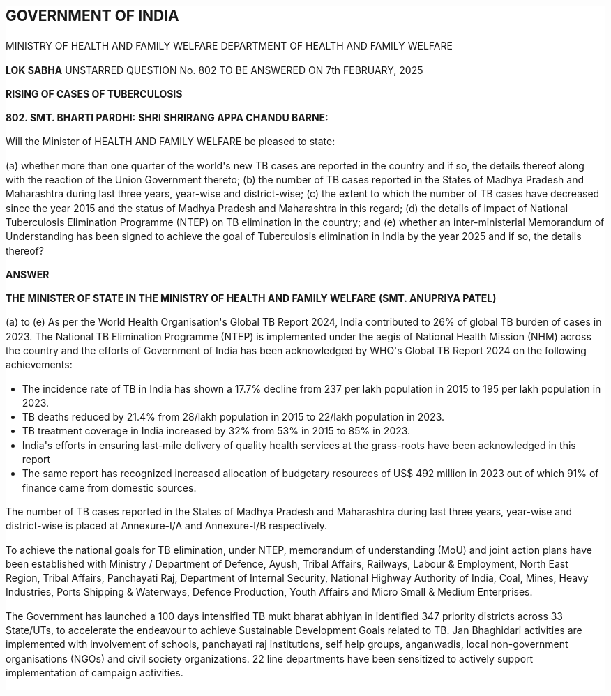 ## GOVERNMENT OF INDIA

MINISTRY OF HEALTH AND FAMILY WELFARE
DEPARTMENT OF HEALTH AND FAMILY WELFARE

**LOK SABHA**
UNSTARRED QUESTION No. 802
TO BE ANSWERED ON 7th FEBRUARY, 2025

**RISING OF CASES OF TUBERCULOSIS**

**802. SMT. BHARTI PARDHI:**
**SHRI SHRIRANG APPA CHANDU BARNE:**

Will the Minister of HEALTH AND FAMILY WELFARE be pleased to state:

(a) whether more than one quarter of the world's new TB cases are reported in the country and if so, the details thereof along with the reaction of the Union Government thereto;
(b) the number of TB cases reported in the States of Madhya Pradesh and Maharashtra during last three years, year-wise and district-wise;
(c) the extent to which the number of TB cases have decreased since the year 2015 and the status of Madhya Pradesh and Maharashtra in this regard;
(d) the details of impact of National Tuberculosis Elimination Programme (NTEP) on TB elimination in the country; and
(e) whether an inter-ministerial Memorandum of Understanding has been signed to achieve the goal of Tuberculosis elimination in India by the year 2025 and if so, the details thereof?

**ANSWER**

**THE MINISTER OF STATE IN THE MINISTRY OF HEALTH AND FAMILY WELFARE**
**(SMT. ANUPRIYA PATEL)**

(a) to (e) As per the World Health Organisation's Global TB Report 2024, India contributed to 26% of global TB burden of cases in 2023. The National TB Elimination Programme (NTEP) is implemented under the aegis of National Health Mission (NHM) across the country and the efforts of Government of India has been acknowledged by WHO's Global TB Report 2024 on the following achievements:

- The incidence rate of TB in India has shown a 17.7% decline from 237 per lakh population in 2015 to 195 per lakh population in 2023.
- TB deaths reduced by 21.4% from 28/lakh population in 2015 to 22/lakh population in 2023.
- TB treatment coverage in India increased by 32% from 53% in 2015 to 85% in 2023.
- India's efforts in ensuring last-mile delivery of quality health services at the grass-roots have been acknowledged in this report
- The same report has recognized increased allocation of budgetary resources of US$ 492 million in 2023 out of which 91% of finance came from domestic sources.

The number of TB cases reported in the States of Madhya Pradesh and Maharashtra during last three years, year-wise and district-wise is placed at Annexure-I/A and Annexure-I/B respectively.

To achieve the national goals for TB elimination, under NTEP, memorandum of understanding (MoU) and joint action plans have been established with Ministry / Department of Defence, Ayush, Tribal Affairs, Railways, Labour & Employment, North East Region, Tribal Affairs, Panchayati Raj, Department of Internal Security, National Highway Authority of India, Coal, Mines, Heavy Industries, Ports Shipping & Waterways, Defence Production, Youth Affairs and Micro Small & Medium Enterprises.

The Government has launched a 100 days intensified TB mukt bharat abhiyan in identified 347 priority districts across 33 State/UTs, to accelerate the endeavour to achieve Sustainable Development Goals related to TB. Jan Bhaghidari activities are implemented with involvement of schools, panchayati raj institutions, self help groups, anganwadis, local non-government organisations (NGOs) and civil society organizations. 22 line departments have been sensitized to actively support implementation of campaign activities.

---